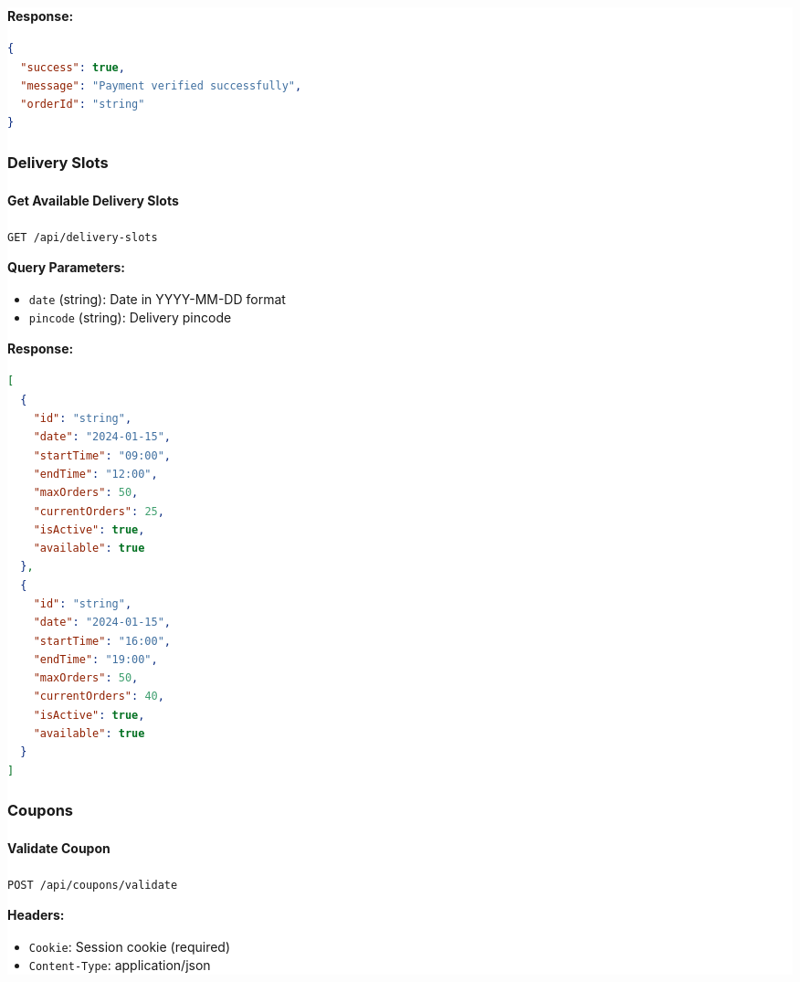**Response:**
```json
{
  "success": true,
  "message": "Payment verified successfully",
  "orderId": "string"
}
```

### Delivery Slots

#### Get Available Delivery Slots
```http
GET /api/delivery-slots
```

**Query Parameters:**
- `date` (string): Date in YYYY-MM-DD format
- `pincode` (string): Delivery pincode

**Response:**
```json
[
  {
    "id": "string",
    "date": "2024-01-15",
    "startTime": "09:00",
    "endTime": "12:00",
    "maxOrders": 50,
    "currentOrders": 25,
    "isActive": true,
    "available": true
  },
  {
    "id": "string",
    "date": "2024-01-15",
    "startTime": "16:00",
    "endTime": "19:00",
    "maxOrders": 50,
    "currentOrders": 40,
    "isActive": true,
    "available": true
  }
]
```

### Coupons

#### Validate Coupon
```http
POST /api/coupons/validate
```

**Headers:**
- `Cookie`: Session cookie (required)
- `Content-Type`: application/json
